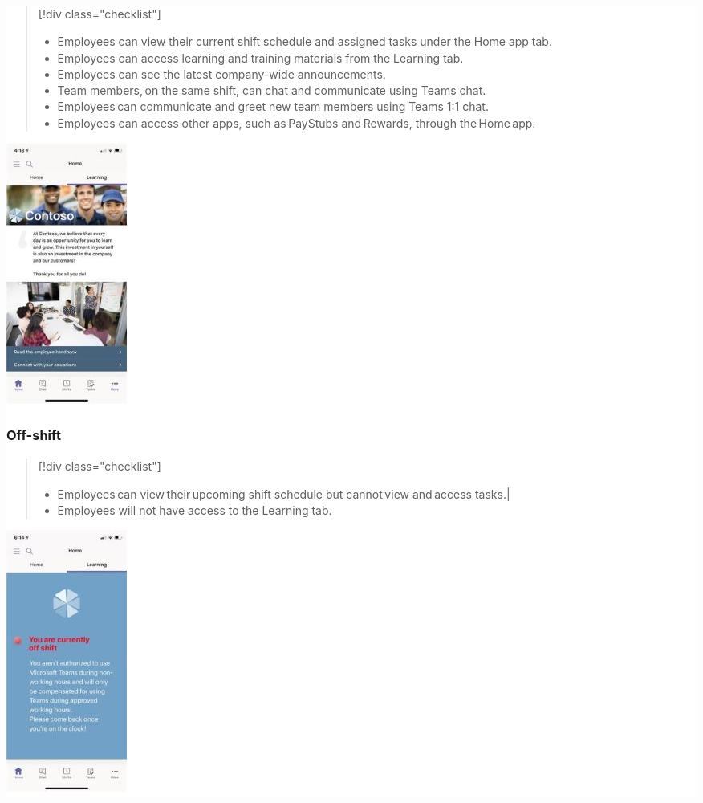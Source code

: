 > [!div class="checklist"]
>
> * Employees can view their current shift schedule and assigned tasks under the Home app tab.
> * Employees can access learning and training materials from the Learning tab.
> * Employees can see the latest company-wide announcements.
> * Team members, on the same shift, can chat and communicate using Teams chat.
> * Employees can communicate and greet new team members using Teams 1:1 chat.
> * Employees can access other apps, such as PayStubs and Rewards, through the Home app.

![on shift mobile view](../assets/images/home-on-shift.jpg)

### Off-shift

> [!div class="checklist"]
>
> * Employees can view their upcoming shift schedule but cannot view and access tasks.|
> * Employees will not have access to the Learning tab.

![off shift mobile view](../assets/images/home-off-shift.jpg)
